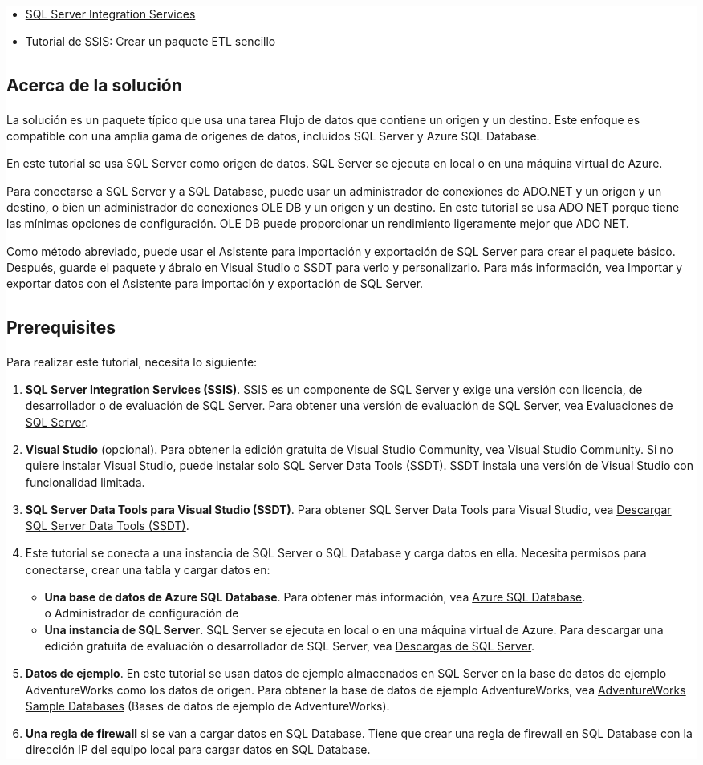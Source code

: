 - [SQL Server Integration Services](sql-server-integration-services.md)

- [Tutorial de SSIS: Crear un paquete ETL sencillo](ssis-how-to-create-an-etl-package.md)

## <a name="about-the-solution"></a>Acerca de la solución

La solución es un paquete típico que usa una tarea Flujo de datos que contiene un origen y un destino. Este enfoque es compatible con una amplia gama de orígenes de datos, incluidos SQL Server y Azure SQL Database.

En este tutorial se usa SQL Server como origen de datos. SQL Server se ejecuta en local o en una máquina virtual de Azure.

Para conectarse a SQL Server y a SQL Database, puede usar un administrador de conexiones de ADO.NET y un origen y un destino, o bien un administrador de conexiones OLE DB y un origen y un destino. En este tutorial se usa ADO NET porque tiene las mínimas opciones de configuración. OLE DB puede proporcionar un rendimiento ligeramente mejor que ADO NET.

Como método abreviado, puede usar el Asistente para importación y exportación de SQL Server para crear el paquete básico. Después, guarde el paquete y ábralo en Visual Studio o SSDT para verlo y personalizarlo. Para más información, vea [Importar y exportar datos con el Asistente para importación y exportación de SQL Server](import-export-data/import-and-export-data-with-the-sql-server-import-and-export-wizard.md).

## <a name="prerequisites"></a>Prerequisites
Para realizar este tutorial, necesita lo siguiente:

1. **SQL Server Integration Services (SSIS)**. SSIS es un componente de SQL Server y exige una versión con licencia, de desarrollador o de evaluación de SQL Server. Para obtener una versión de evaluación de SQL Server, vea [Evaluaciones de SQL Server](https://www.microsoft.com/evalcenter/evaluate-sql-server-2017-rtm).
2. **Visual Studio** (opcional). Para obtener la edición gratuita de Visual Studio Community, vea [Visual Studio Community][Visual Studio Community]. Si no quiere instalar Visual Studio, puede instalar solo SQL Server Data Tools (SSDT). SSDT instala una versión de Visual Studio con funcionalidad limitada.
3. **SQL Server Data Tools para Visual Studio (SSDT)**. Para obtener SQL Server Data Tools para Visual Studio, vea [Descargar SQL Server Data Tools (SSDT)][Download SQL Server Data Tools (SSDT)].
4. Este tutorial se conecta a una instancia de SQL Server o SQL Database y carga datos en ella. Necesita permisos para conectarse, crear una tabla y cargar datos en:
   - **Una base de datos de Azure SQL Database**. Para obtener más información, vea [Azure SQL Database](/azure/sql-database/).  
      o Administrador de configuración de
   - **Una instancia de SQL Server**. SQL Server se ejecuta en local o en una máquina virtual de Azure. Para descargar una edición gratuita de evaluación o desarrollador de SQL Server, vea [Descargas de SQL Server](https://www.microsoft.com/sql-server/sql-server-downloads).

5. **Datos de ejemplo**. En este tutorial se usan datos de ejemplo almacenados en SQL Server en la base de datos de ejemplo AdventureWorks como los datos de origen. Para obtener la base de datos de ejemplo AdventureWorks, vea [AdventureWorks Sample Databases][AdventureWorks 2014 Sample Databases] (Bases de datos de ejemplo de AdventureWorks).
6. **Una regla de firewall** si se van a cargar datos en SQL Database. Tiene que crear una regla de firewall en SQL Database con la dirección IP del equipo local para cargar datos en SQL Database.


[01]:  ./media/load-data-to-sql-database-with-ssis/ssis-designer-01.png
[02]:  ./media/load-data-to-sql-database-with-ssis/ssis-data-flow-task-02.png
[03]:  ./media/load-data-to-sql-database-with-ssis/ado-net-source-03.png
[04]:  ./media/load-data-to-sql-database-with-ssis/ado-net-connection-manager-04.png
[05]:  ./media/load-data-to-sql-database-with-ssis/ado-net-connection-05.png
[06]:  ./media/load-data-to-sql-database-with-ssis/test-connection-06.png
[07]:  ./media/load-data-to-sql-database-with-ssis/ado-net-source-07.png
[08]:  ./media/load-data-to-sql-database-with-ssis/preview-data-08.png
[09]:  ./media/load-data-to-sql-database-with-ssis/source-destination-09.png
[10]:  ./media/load-data-to-sql-database-with-ssis/connect-source-destination-10.png
[11]:  ./media/load-data-to-sql-database-with-ssis/ado-net-destination-11.png
[12a]: ./media/load-data-to-sql-database-with-ssis/destination-query-before-12a.png
[12b]: ./media/load-data-to-sql-database-with-ssis/destination-query-after-12b.png
[13]:  ./media/load-data-to-sql-database-with-ssis/column-mapping-13.png
[14]:  ./media/load-data-to-sql-database-with-ssis/package-running-14.png
[15]:  ./media/load-data-to-sql-database-with-ssis/package-success-15.png
[Download SQL Server Data Tools (SSDT)]: ../ssdt/download-sql-server-data-tools-ssdt.md
[Data Flow]: ./data-flow/data-flow.md
[Troubleshooting Tools for Package Development]: ./troubleshooting/troubleshooting-tools-for-package-development.md
[Deployment of Projects and Packages]: ./packages/deploy-integration-services-ssis-projects-and-packages.md
[Microsoft SQL Server 2017 Integration Services Feature Pack for Azure]: https://www.microsoft.com/download/details.aspx?id=54798
[SQL Server Evaluations]: https://www.microsoft.com/evalcenter/evaluate-sql-server-2017
[Visual Studio Community]: https://www.visualstudio.com/products/visual-studio-community-vs.aspx
[AdventureWorks 2014 Sample Databases]: https://github.com/Microsoft/sql-server-samples/releases/tag/adventureworks